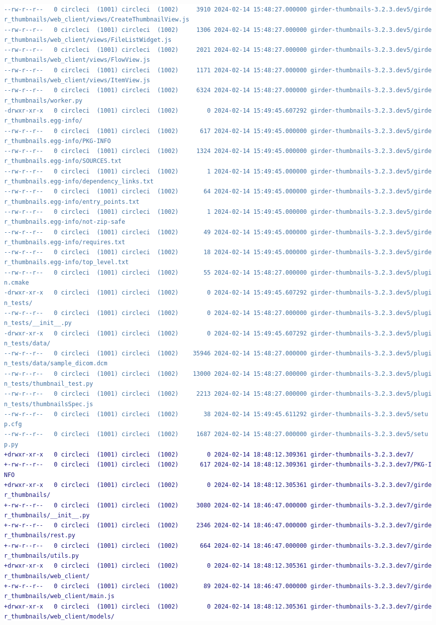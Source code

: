 ```diff
--rw-r--r--   0 circleci  (1001) circleci  (1002)     3910 2024-02-14 15:48:27.000000 girder-thumbnails-3.2.3.dev5/girder_thumbnails/web_client/views/CreateThumbnailView.js
--rw-r--r--   0 circleci  (1001) circleci  (1002)     1306 2024-02-14 15:48:27.000000 girder-thumbnails-3.2.3.dev5/girder_thumbnails/web_client/views/FileListWidget.js
--rw-r--r--   0 circleci  (1001) circleci  (1002)     2021 2024-02-14 15:48:27.000000 girder-thumbnails-3.2.3.dev5/girder_thumbnails/web_client/views/FlowView.js
--rw-r--r--   0 circleci  (1001) circleci  (1002)     1171 2024-02-14 15:48:27.000000 girder-thumbnails-3.2.3.dev5/girder_thumbnails/web_client/views/ItemView.js
--rw-r--r--   0 circleci  (1001) circleci  (1002)     6324 2024-02-14 15:48:27.000000 girder-thumbnails-3.2.3.dev5/girder_thumbnails/worker.py
-drwxr-xr-x   0 circleci  (1001) circleci  (1002)        0 2024-02-14 15:49:45.607292 girder-thumbnails-3.2.3.dev5/girder_thumbnails.egg-info/
--rw-r--r--   0 circleci  (1001) circleci  (1002)      617 2024-02-14 15:49:45.000000 girder-thumbnails-3.2.3.dev5/girder_thumbnails.egg-info/PKG-INFO
--rw-r--r--   0 circleci  (1001) circleci  (1002)     1324 2024-02-14 15:49:45.000000 girder-thumbnails-3.2.3.dev5/girder_thumbnails.egg-info/SOURCES.txt
--rw-r--r--   0 circleci  (1001) circleci  (1002)        1 2024-02-14 15:49:45.000000 girder-thumbnails-3.2.3.dev5/girder_thumbnails.egg-info/dependency_links.txt
--rw-r--r--   0 circleci  (1001) circleci  (1002)       64 2024-02-14 15:49:45.000000 girder-thumbnails-3.2.3.dev5/girder_thumbnails.egg-info/entry_points.txt
--rw-r--r--   0 circleci  (1001) circleci  (1002)        1 2024-02-14 15:49:45.000000 girder-thumbnails-3.2.3.dev5/girder_thumbnails.egg-info/not-zip-safe
--rw-r--r--   0 circleci  (1001) circleci  (1002)       49 2024-02-14 15:49:45.000000 girder-thumbnails-3.2.3.dev5/girder_thumbnails.egg-info/requires.txt
--rw-r--r--   0 circleci  (1001) circleci  (1002)       18 2024-02-14 15:49:45.000000 girder-thumbnails-3.2.3.dev5/girder_thumbnails.egg-info/top_level.txt
--rw-r--r--   0 circleci  (1001) circleci  (1002)       55 2024-02-14 15:48:27.000000 girder-thumbnails-3.2.3.dev5/plugin.cmake
-drwxr-xr-x   0 circleci  (1001) circleci  (1002)        0 2024-02-14 15:49:45.607292 girder-thumbnails-3.2.3.dev5/plugin_tests/
--rw-r--r--   0 circleci  (1001) circleci  (1002)        0 2024-02-14 15:48:27.000000 girder-thumbnails-3.2.3.dev5/plugin_tests/__init__.py
-drwxr-xr-x   0 circleci  (1001) circleci  (1002)        0 2024-02-14 15:49:45.607292 girder-thumbnails-3.2.3.dev5/plugin_tests/data/
--rw-r--r--   0 circleci  (1001) circleci  (1002)    35946 2024-02-14 15:48:27.000000 girder-thumbnails-3.2.3.dev5/plugin_tests/data/sample_dicom.dcm
--rw-r--r--   0 circleci  (1001) circleci  (1002)    13000 2024-02-14 15:48:27.000000 girder-thumbnails-3.2.3.dev5/plugin_tests/thumbnail_test.py
--rw-r--r--   0 circleci  (1001) circleci  (1002)     2213 2024-02-14 15:48:27.000000 girder-thumbnails-3.2.3.dev5/plugin_tests/thumbnailsSpec.js
--rw-r--r--   0 circleci  (1001) circleci  (1002)       38 2024-02-14 15:49:45.611292 girder-thumbnails-3.2.3.dev5/setup.cfg
--rw-r--r--   0 circleci  (1001) circleci  (1002)     1687 2024-02-14 15:48:27.000000 girder-thumbnails-3.2.3.dev5/setup.py
+drwxr-xr-x   0 circleci  (1001) circleci  (1002)        0 2024-02-14 18:48:12.309361 girder-thumbnails-3.2.3.dev7/
+-rw-r--r--   0 circleci  (1001) circleci  (1002)      617 2024-02-14 18:48:12.309361 girder-thumbnails-3.2.3.dev7/PKG-INFO
+drwxr-xr-x   0 circleci  (1001) circleci  (1002)        0 2024-02-14 18:48:12.305361 girder-thumbnails-3.2.3.dev7/girder_thumbnails/
+-rw-r--r--   0 circleci  (1001) circleci  (1002)     3080 2024-02-14 18:46:47.000000 girder-thumbnails-3.2.3.dev7/girder_thumbnails/__init__.py
+-rw-r--r--   0 circleci  (1001) circleci  (1002)     2346 2024-02-14 18:46:47.000000 girder-thumbnails-3.2.3.dev7/girder_thumbnails/rest.py
+-rw-r--r--   0 circleci  (1001) circleci  (1002)      664 2024-02-14 18:46:47.000000 girder-thumbnails-3.2.3.dev7/girder_thumbnails/utils.py
+drwxr-xr-x   0 circleci  (1001) circleci  (1002)        0 2024-02-14 18:48:12.305361 girder-thumbnails-3.2.3.dev7/girder_thumbnails/web_client/
+-rw-r--r--   0 circleci  (1001) circleci  (1002)       89 2024-02-14 18:46:47.000000 girder-thumbnails-3.2.3.dev7/girder_thumbnails/web_client/main.js
+drwxr-xr-x   0 circleci  (1001) circleci  (1002)        0 2024-02-14 18:48:12.305361 girder-thumbnails-3.2.3.dev7/girder_thumbnails/web_client/models/
```